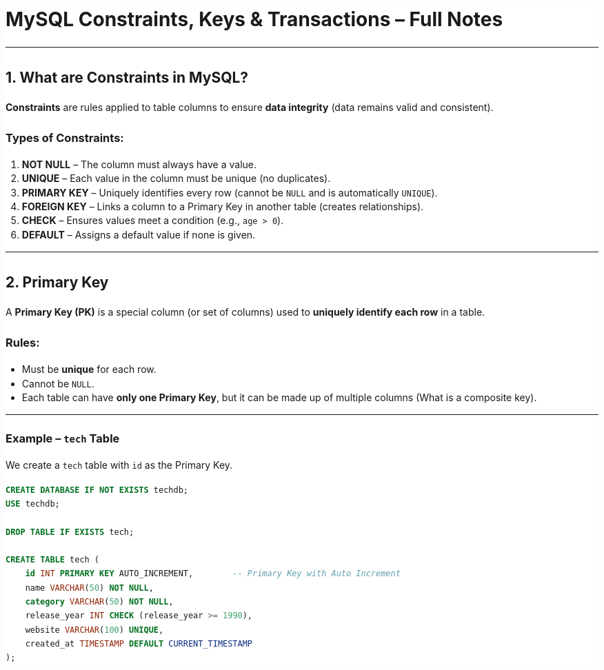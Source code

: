 # **MySQL Constraints, Keys & Transactions – Full Notes**

---

## **1. What are Constraints in MySQL?**

**Constraints** are rules applied to table columns to ensure **data integrity** (data remains valid and consistent).

### Types of Constraints:

1. **NOT NULL** – The column must always have a value.
2. **UNIQUE** – Each value in the column must be unique (no duplicates).
3. **PRIMARY KEY** – Uniquely identifies every row (cannot be `NULL` and is automatically `UNIQUE`).
4. **FOREIGN KEY** – Links a column to a Primary Key in another table (creates relationships).
5. **CHECK** – Ensures values meet a condition (e.g., `age > 0`).
6. **DEFAULT** – Assigns a default value if none is given.

---

## **2. Primary Key**

A **Primary Key (PK)** is a special column (or set of columns) used to **uniquely identify each row** in a table.

### Rules:

* Must be **unique** for each row.
* Cannot be `NULL`.
* Each table can have **only one Primary Key**, but it can be made up of multiple columns (What is a composite key).

---

### Example – `tech` Table

We create a `tech` table with `id` as the Primary Key.

```sql
CREATE DATABASE IF NOT EXISTS techdb;
USE techdb;

DROP TABLE IF EXISTS tech;

CREATE TABLE tech (
    id INT PRIMARY KEY AUTO_INCREMENT,        -- Primary Key with Auto Increment
    name VARCHAR(50) NOT NULL,
    category VARCHAR(50) NOT NULL,
    release_year INT CHECK (release_year >= 1990),
    website VARCHAR(100) UNIQUE,
    created_at TIMESTAMP DEFAULT CURRENT_TIMESTAMP
);
```

